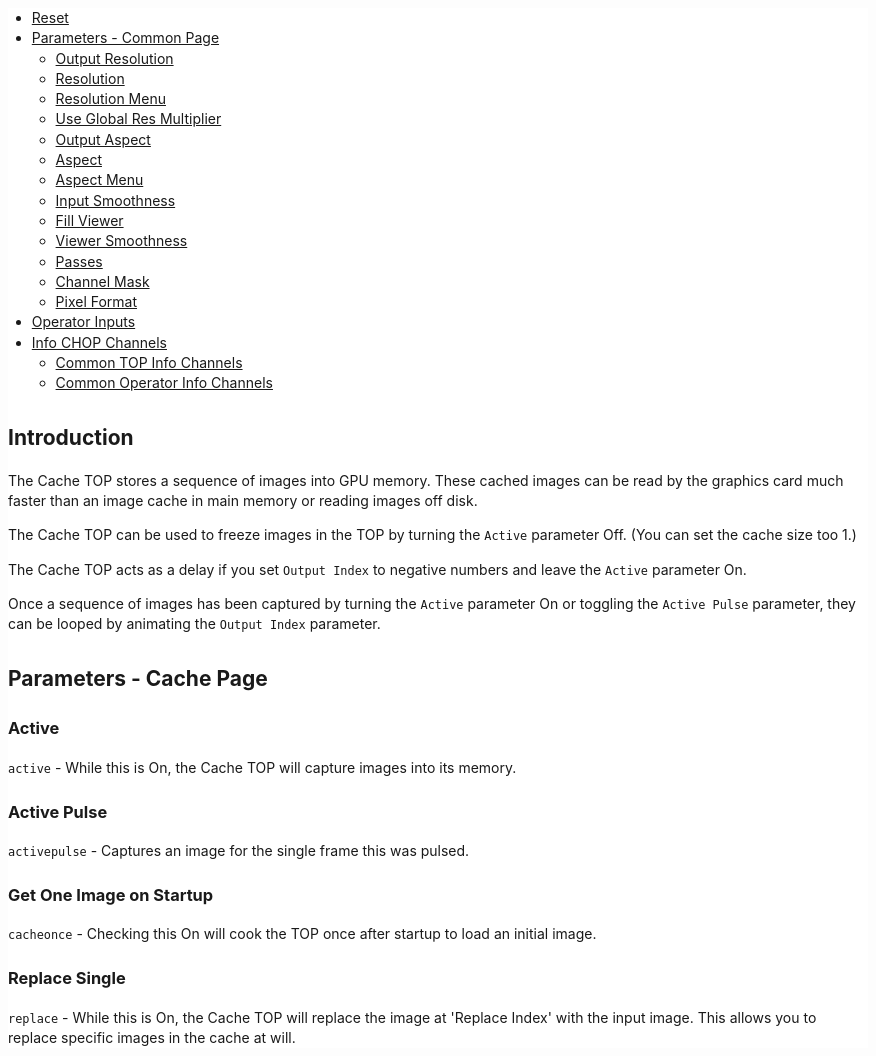   - [Reset](#reset)
- [Parameters - Common Page](#parameters---common-page)
  - [Output Resolution](#output-resolution)
  - [Resolution](#resolution)
  - [Resolution Menu](#resolution-menu)
  - [Use Global Res Multiplier](#use-global-res-multiplier)
  - [Output Aspect](#output-aspect)
  - [Aspect](#aspect)
  - [Aspect Menu](#aspect-menu)
  - [Input Smoothness](#input-smoothness)
  - [Fill Viewer](#fill-viewer)
  - [Viewer Smoothness](#viewer-smoothness)
  - [Passes](#passes)
  - [Channel Mask](#channel-mask)
  - [Pixel Format](#pixel-format)
- [Operator Inputs](#operator-inputs)
- [Info CHOP Channels](#info-chop-channels)
  - [Common TOP Info Channels](#common-top-info-channels)
  - [Common Operator Info Channels](#common-operator-info-channels)

## Introduction

The Cache TOP stores a sequence of images into GPU memory. These cached images can be read by the graphics card much faster than an image cache in main memory or reading images off disk.

The Cache TOP can be used to freeze images in the TOP by turning the `Active` parameter Off. (You can set the cache size too 1.)

The Cache TOP acts as a delay if you set `Output Index` to negative numbers and leave the `Active` parameter On.

Once a sequence of images has been captured by turning the `Active` parameter On or toggling the `Active Pulse` parameter, they can be looped by animating the `Output Index` parameter.

## Parameters - Cache Page

### Active

`active` - While this is On, the Cache TOP will capture images into its memory.

### Active Pulse

`activepulse` - Captures an image for the single frame this was pulsed.

### Get One Image on Startup

`cacheonce` - Checking this On will cook the TOP once after startup to load an initial image.

### Replace Single

`replace` - While this is On, the Cache TOP will replace the image at 'Replace Index' with the input image. This allows you to replace specific images in the cache at will.
